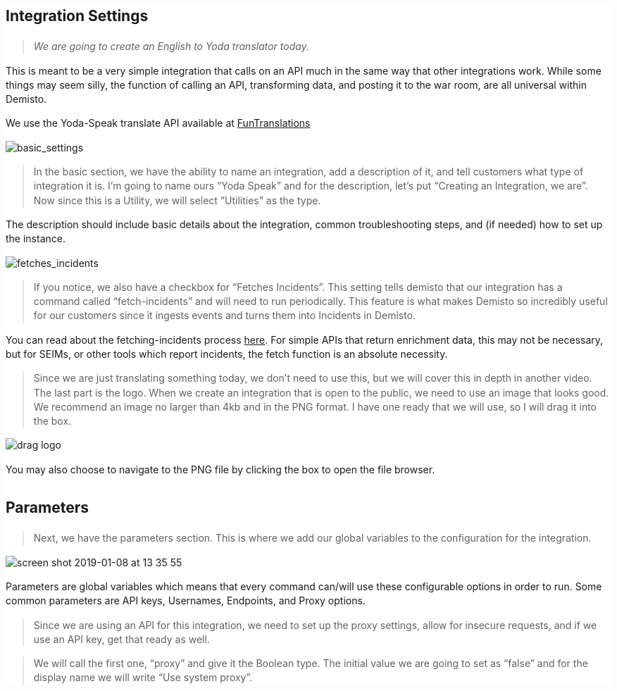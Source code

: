 ## Integration Settings

>*We are going to create an English to Yoda translator today.*

This is meant to be a very simple integration that calls on an API much in the same way that other integrations work. While some things may seem silly, the function of calling an API, transforming data, and posting it to the war room, are all universal within Demisto.

We use the Yoda-Speak translate API available at [FunTranslations](https://funtranslations.com/api/yoda)

![basic_settings](https://user-images.githubusercontent.com/42912128/50823272-43532a00-133c-11e9-9aed-3f4813c4df4b.png)

>In the basic section, we have the ability to name an integration, add a description of it, and tell customers what type of integration it is. I’m going to name ours “Yoda Speak” and for the description, let’s put “Creating an Integration, we are”. Now since this is a Utility, we will select “Utilities” as the type.

The description should include basic details about the integration, common troubleshooting steps, and (if needed) how to set up the instance.

![fetches_incidents](https://user-images.githubusercontent.com/42912128/50823557-ef951080-133c-11e9-9109-72017c92d22e.png)

>If you notice, we also have a checkbox for “Fetches Incidents”. This setting tells demisto that our integration has a command called “fetch-incidents” and will need to run periodically. This feature is what makes Demisto so incredibly useful for our customers since it ingests events and turns them into Incidents in Demisto.

You can read about the fetching-incidents process [here](url). For simple APIs that return enrichment data, this may not be necessary, but for SEIMs, or other tools which report incidents, the fetch function is an absolute necessity.

>Since we are just translating something today, we don’t need to use this, but we will cover this in depth in another video. The last part is the logo. When we create an integration that is open to the public, we need to use an image that looks good. We recommend an image no larger than 4kb and in the PNG format. I have one ready that we will use, so I will drag it into the box.

![drag logo](https://user-images.githubusercontent.com/42912128/50828403-f9714080-1349-11e9-9d12-58b5b7fbd12f.png)

You may also choose to navigate to the PNG file by clicking the box to open the file browser.

## Parameters

>Next, we have the parameters section. This is where we add our global variables to the configuration for the integration.

![screen shot 2019-01-08 at 13 35 55](https://user-images.githubusercontent.com/42912128/50828554-61278b80-134a-11e9-84bb-566bc0a8810a.png)

Parameters are global variables which means that every command can/will use these configurable options in order to run. Some common parameters are API keys, Usernames, Endpoints, and Proxy options.

>Since we are using an API for this integration, we need to set up the proxy settings, allow for insecure requests, and if we use an API key, get that ready as well.

>We will call the first one, “proxy” and give it the Boolean type. The initial value we are going to set as “false” and for the display name we will write “Use system proxy”. 
